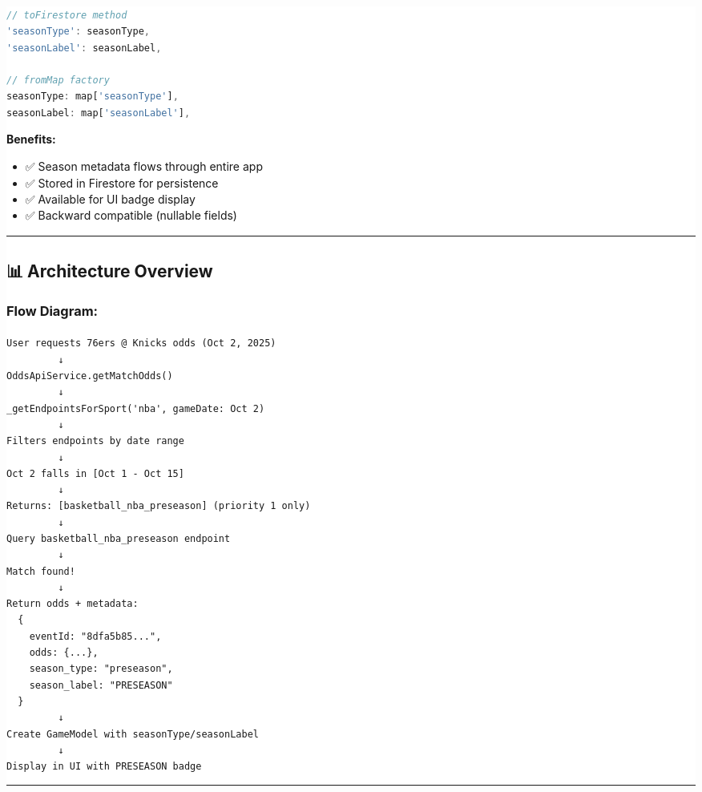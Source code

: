 ```dart
// toFirestore method
'seasonType': seasonType,
'seasonLabel': seasonLabel,

// fromMap factory
seasonType: map['seasonType'],
seasonLabel: map['seasonLabel'],
```

**Benefits:**
- ✅ Season metadata flows through entire app
- ✅ Stored in Firestore for persistence
- ✅ Available for UI badge display
- ✅ Backward compatible (nullable fields)

---

## 📊 Architecture Overview

### **Flow Diagram:**

```
User requests 76ers @ Knicks odds (Oct 2, 2025)
         ↓
OddsApiService.getMatchOdds()
         ↓
_getEndpointsForSport('nba', gameDate: Oct 2)
         ↓
Filters endpoints by date range
         ↓
Oct 2 falls in [Oct 1 - Oct 15]
         ↓
Returns: [basketball_nba_preseason] (priority 1 only)
         ↓
Query basketball_nba_preseason endpoint
         ↓
Match found!
         ↓
Return odds + metadata:
  {
    eventId: "8dfa5b85...",
    odds: {...},
    season_type: "preseason",
    season_label: "PRESEASON"
  }
         ↓
Create GameModel with seasonType/seasonLabel
         ↓
Display in UI with PRESEASON badge
```

---
